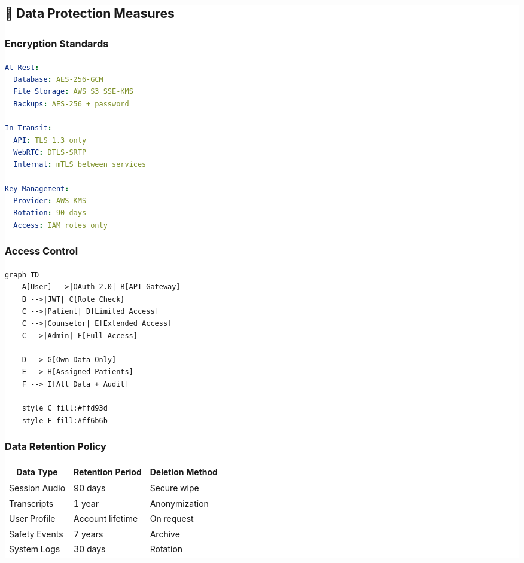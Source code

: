 ## 🔐 Data Protection Measures

### Encryption Standards

```yaml
At Rest:
  Database: AES-256-GCM
  File Storage: AWS S3 SSE-KMS
  Backups: AES-256 + password

In Transit:
  API: TLS 1.3 only
  WebRTC: DTLS-SRTP
  Internal: mTLS between services

Key Management:
  Provider: AWS KMS
  Rotation: 90 days
  Access: IAM roles only
```

### Access Control

```mermaid
graph TD
    A[User] -->|OAuth 2.0| B[API Gateway]
    B -->|JWT| C{Role Check}
    C -->|Patient| D[Limited Access]
    C -->|Counselor| E[Extended Access]
    C -->|Admin| F[Full Access]
    
    D --> G[Own Data Only]
    E --> H[Assigned Patients]
    F --> I[All Data + Audit]
    
    style C fill:#ffd93d
    style F fill:#ff6b6b
```

### Data Retention Policy

| Data Type | Retention Period | Deletion Method |
|-----------|-----------------|-----------------|
| Session Audio | 90 days | Secure wipe |
| Transcripts | 1 year | Anonymization |
| User Profile | Account lifetime | On request |
| Safety Events | 7 years | Archive |
| System Logs | 30 days | Rotation |
